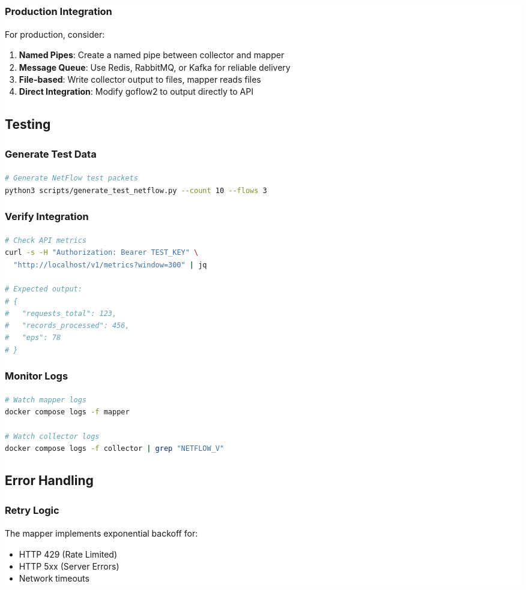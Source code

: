 ### Production Integration

For production, consider:

1. **Named Pipes**: Create a named pipe between collector and mapper
2. **Message Queue**: Use Redis, RabbitMQ, or Kafka for reliable delivery
3. **File-based**: Write collector output to files, mapper reads files
4. **Direct Integration**: Modify goflow2 to output directly to API

## Testing

### Generate Test Data

```bash
# Generate NetFlow test packets
python3 scripts/generate_test_netflow.py --count 10 --flows 3
```

### Verify Integration

```bash
# Check API metrics
curl -s -H "Authorization: Bearer TEST_KEY" \
  "http://localhost/v1/metrics?window=300" | jq

# Expected output:
# {
#   "requests_total": 123,
#   "records_processed": 456,
#   "eps": 78
# }
```

### Monitor Logs

```bash
# Watch mapper logs
docker compose logs -f mapper

# Watch collector logs
docker compose logs -f collector | grep "NETFLOW_V"
```

## Error Handling

### Retry Logic

The mapper implements exponential backoff for:
- HTTP 429 (Rate Limited)
- HTTP 5xx (Server Errors)
- Network timeouts
